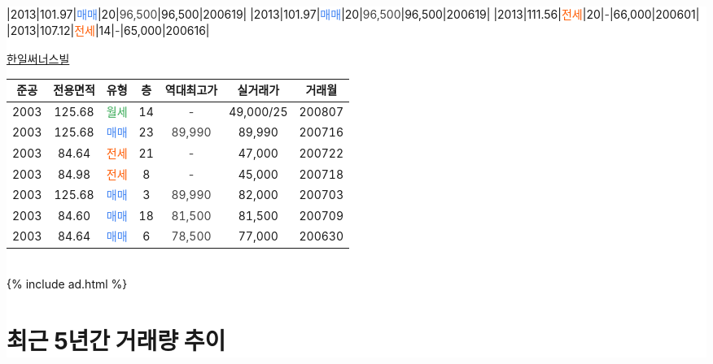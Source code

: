 |2013|101.97|<span style="color:#4285f3">매매</span>|20|<span style="color:#444444">96,500</span>|96,500|200619|
|2013|101.97|<span style="color:#4285f3">매매</span>|20|<span style="color:#444444">96,500</span>|96,500|200619|
|2013|111.56|<span style="color:#ff5a00">전세</span>|20|<span style="color:#444444">-</span>|66,000|200601|
|2013|107.12|<span style="color:#ff5a00">전세</span>|14|<span style="color:#444444">-</span>|65,000|200616|


<script async src="//pagead2.googlesyndication.com/pagead/js/adsbygoogle.js"></script>

<ins class="adsbygoogle"
     style="display:block"
     data-ad-client="ca-pub-2446590836940007"
     data-ad-slot="1659523306"
     data-ad-format="auto"
     data-full-width-responsive="true"></ins>
<script>
(adsbygoogle = window.adsbygoogle || []).push({});
</script>


[한일써너스빌](https://search.naver.com/search.naver?query=%EC%84%9C%EC%9A%B8%ED%8A%B9%EB%B3%84%EC%8B%9C+%EC%A4%91%EB%9E%91%EA%B5%AC+%EC%83%81%EB%B4%89%EB%8F%99+%ED%95%9C%EC%9D%BC%EC%8D%A8%EB%84%88%EC%8A%A4%EB%B9%8C)

|준공|전용면적|유형|층|역대최고가|실거래가|거래월|
|:---:|:---:|:---:|:---:|:---:|:---:|:---:|
|2003|125.68|<span style="color:#34a853">월세</span>|14|<span style="color:#444444">-</span>|49,000/25|200807|
|2003|125.68|<span style="color:#4285f3">매매</span>|23|<span style="color:#444444">89,990</span>|89,990|200716|
|2003|84.64|<span style="color:#ff5a00">전세</span>|21|<span style="color:#444444">-</span>|47,000|200722|
|2003|84.98|<span style="color:#ff5a00">전세</span>|8|<span style="color:#444444">-</span>|45,000|200718|
|2003|125.68|<span style="color:#4285f3">매매</span>|3|<span style="color:#444444">89,990</span>|82,000|200703|
|2003|84.60|<span style="color:#4285f3">매매</span>|18|<span style="color:#444444">81,500</span>|81,500|200709|
|2003|84.64|<span style="color:#4285f3">매매</span>|6|<span style="color:#444444">78,500</span>|77,000|200630|


<br>
{% include ad.html %}
<br>

# 최근 5년간 거래량 추이


<div style="width:100%;">
    <canvas id="deal_progress" height="200"></canvas>
</div>

<script>
new Chart(document.getElementById("deal_progress"), {
    type: 'line',
    data: {
        labels: ['201508','201509','201510','201511','201512','201601','201602','201603','201604','201605','201606','201607','201608','201609','201610','201611','201612','201701','201702','201703','201704','201705','201706','201707','201708','201709','201710','201711','201712','201801','201802','201803','201804','201805','201806','201807','201808','201809','201810','201811','201812','201901','201902','201903','201904','201905','201906','201907','201908','201909','201910','201911','201912','202001','202002','202003','202004','202005','202006','202007','202008'],
        datasets: [{
            label: '매매',
            pointRadius: 1,